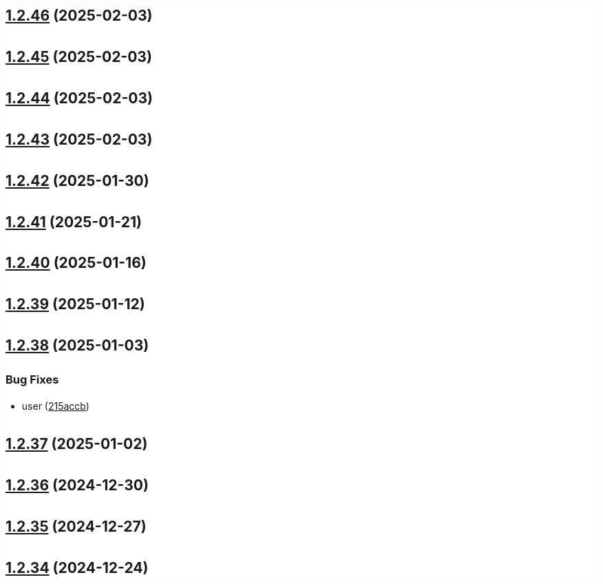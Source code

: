 ## [1.2.46](https://github.com/bipproduction/hipmi/compare/v1.2.45...v1.2.46) (2025-02-03)

## [1.2.45](https://github.com/bipproduction/hipmi/compare/v1.2.44...v1.2.45) (2025-02-03)

## [1.2.44](https://github.com/bipproduction/hipmi/compare/v1.2.43...v1.2.44) (2025-02-03)

## [1.2.43](https://github.com/bipproduction/hipmi/compare/v1.2.42...v1.2.43) (2025-02-03)

## [1.2.42](https://github.com/bipproduction/hipmi/compare/v1.2.41...v1.2.42) (2025-01-30)

## [1.2.41](https://github.com/bipproduction/hipmi/compare/v1.2.40...v1.2.41) (2025-01-21)

## [1.2.40](https://github.com/bipproduction/hipmi/compare/v1.2.39...v1.2.40) (2025-01-16)

## [1.2.39](https://github.com/bipproduction/hipmi/compare/v1.2.38...v1.2.39) (2025-01-12)

## [1.2.38](https://github.com/bipproduction/hipmi/compare/v1.2.37...v1.2.38) (2025-01-03)


### Bug Fixes

* user ([215accb](https://github.com/bipproduction/hipmi/commit/215accbcaa989e43f43dfc5f400d5411013f4ef3))

## [1.2.37](https://github.com/bipproduction/hipmi/compare/v1.2.36...v1.2.37) (2025-01-02)

## [1.2.36](https://github.com/bipproduction/hipmi/compare/v1.2.35...v1.2.36) (2024-12-30)

## [1.2.35](https://github.com/bipproduction/hipmi/compare/v1.2.34...v1.2.35) (2024-12-27)

## [1.2.34](https://github.com/bipproduction/hipmi/compare/v1.2.33...v1.2.34) (2024-12-24)

